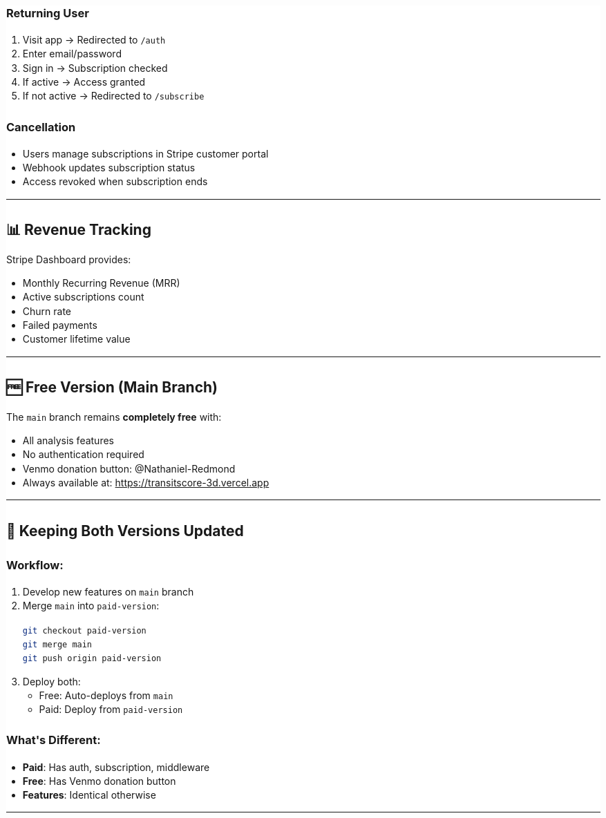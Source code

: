 ### Returning User
1. Visit app → Redirected to `/auth`
2. Enter email/password
3. Sign in → Subscription checked
4. If active → Access granted
5. If not active → Redirected to `/subscribe`

### Cancellation
- Users manage subscriptions in Stripe customer portal
- Webhook updates subscription status
- Access revoked when subscription ends

---

## 📊 Revenue Tracking

Stripe Dashboard provides:
- Monthly Recurring Revenue (MRR)
- Active subscriptions count
- Churn rate
- Failed payments
- Customer lifetime value

---

## 🆓 Free Version (Main Branch)

The `main` branch remains **completely free** with:
- All analysis features
- No authentication required
- Venmo donation button: @Nathaniel-Redmond
- Always available at: https://transitscore-3d.vercel.app

---

## 🔄 Keeping Both Versions Updated

### Workflow:
1. Develop new features on `main` branch
2. Merge `main` into `paid-version`:
   ```bash
   git checkout paid-version
   git merge main
   git push origin paid-version
   ```
3. Deploy both:
   - Free: Auto-deploys from `main`
   - Paid: Deploy from `paid-version`

### What's Different:
- **Paid**: Has auth, subscription, middleware
- **Free**: Has Venmo donation button
- **Features**: Identical otherwise

---